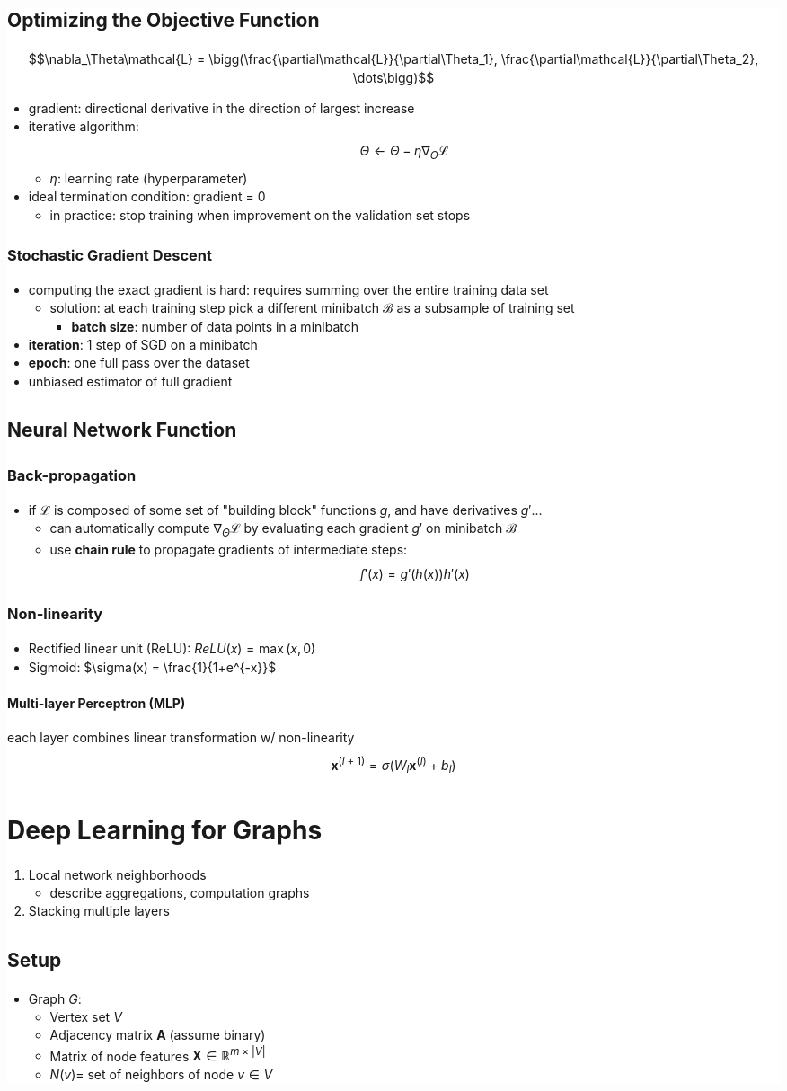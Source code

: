 ## Optimizing the Objective Function
$$\nabla_\Theta\mathcal{L} = \bigg(\frac{\partial\mathcal{L}}{\partial\Theta_1}, \frac{\partial\mathcal{L}}{\partial\Theta_2}, \dots\bigg)$$
- gradient: directional derivative in the direction of largest increase
- iterative algorithm:
$$\Theta\gets\Theta - \eta\nabla_\Theta\mathcal{L}$$
	- $\eta$: learning rate (hyperparameter)
- ideal termination condition: gradient = 0
	- in practice: stop training when improvement on the validation set stops
### Stochastic Gradient Descent
- computing the exact gradient is hard: requires summing over the entire training data set
	- solution: at each training step pick a different minibatch $\mathcal{B}$ as a subsample of training set
		- **batch size**: number of data points in a minibatch
- **iteration**: 1 step of SGD on a minibatch
- **epoch**: one full pass over the dataset
- unbiased estimator of full gradient

## Neural Network Function
### Back-propagation
- if $\mathcal{L}$ is composed of some set of "building block" functions $g$, and have derivatives $g'$...
	- can automatically compute $\nabla_\Theta\mathcal{L}$ by evaluating each gradient $g'$ on minibatch $\mathcal{B}$
	- use **chain rule** to propagate gradients of intermediate steps:
$$f'(x) = g'(h(x))h'(x)$$

### Non-linearity
- Rectified linear unit (ReLU): $ReLU(x) = \max(x, 0)$
- Sigmoid: $\sigma(x) = \frac{1}{1+e^{-x}}$
#### Multi-layer Perceptron (MLP)
each layer combines linear transformation w/ non-linearity
$$\mathbf{x}^{(l+1)}=\sigma(W_l\mathbf{x}^{(l)}+b_l)$$

# Deep Learning for Graphs
1. Local network neighborhoods
	- describe aggregations, computation graphs
2. Stacking multiple layers

## Setup
- Graph $G$:
	- Vertex set $V$
	- Adjacency matrix $\mathbf{A}$ (assume binary)
	- Matrix of node features $\mathbf{X}\in\mathbb{R}^{m\times|V|}$
	- $N(v) =$ set of neighbors of node $v\in V$
